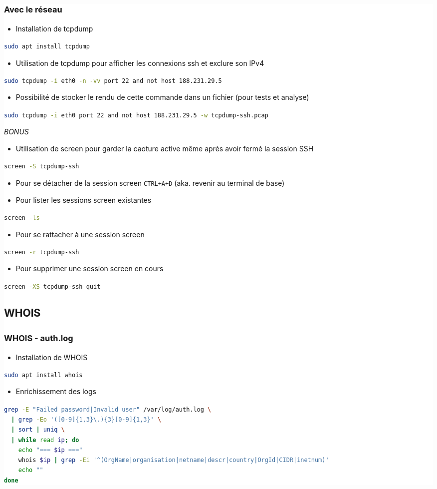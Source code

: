 ### Avec le réseau

- Installation de tcpdump
```BASH
sudo apt install tcpdump
```

- Utilisation de tcpdump pour afficher les connexions ssh et exclure son IPv4
```BASH
sudo tcpdump -i eth0 -n -vv port 22 and not host 188.231.29.5
```

- Possibilité de stocker le rendu de cette commande dans un fichier (pour tests et analyse)
```BASH
sudo tcpdump -i eth0 port 22 and not host 188.231.29.5 -w tcpdump-ssh.pcap
```

*BONUS*

- Utilisation de screen pour garder la caoture active même après avoir fermé la session SSH
```BASH
screen -S tcpdump-ssh
```

- Pour se détacher de la session screen `CTRL+A+D` (aka. revenir au terminal de base)

- Pour lister les sessions screen existantes
```BASH
screen -ls
```

- Pour se rattacher à une session screen
```BASH
screen -r tcpdump-ssh
```

- Pour supprimer une session screen en cours
```BASH
screen -XS tcpdump-ssh quit
```

## WHOIS

### WHOIS - auth.log

- Installation de WHOIS
```BASH
sudo apt install whois
```

- Enrichissement des logs 
```BASH
grep -E "Failed password|Invalid user" /var/log/auth.log \
  | grep -Eo '([0-9]{1,3}\.){3}[0-9]{1,3}' \
  | sort | uniq \
  | while read ip; do
    echo "=== $ip ==="
    whois $ip | grep -Ei '^(OrgName|organisation|netname|descr|country|OrgId|CIDR|inetnum)'
    echo ""
done
```
